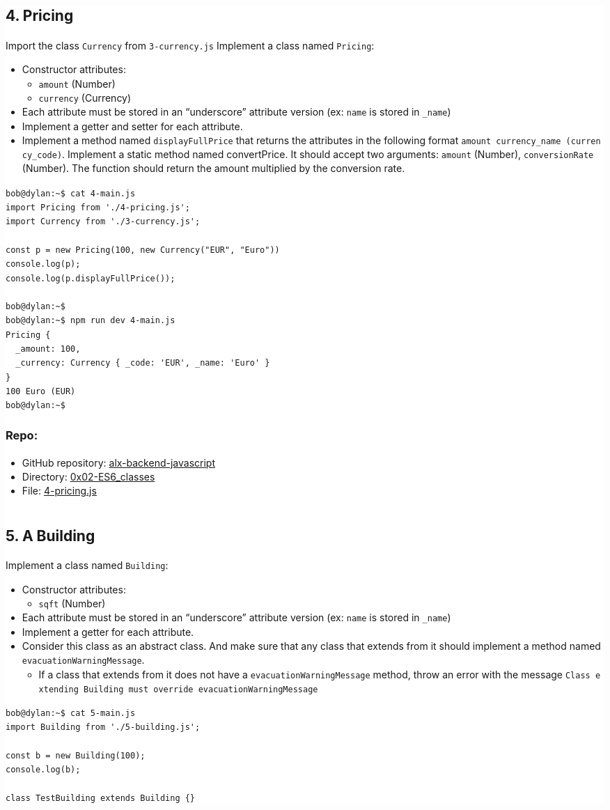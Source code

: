#

## 4. Pricing
Import the class `Currency` from `3-currency.js`
Implement a class named `Pricing`:
- Constructor attributes:
  + `amount` (Number)
  + `currency` (Currency)
- Each attribute must be stored in an “underscore” attribute version (ex: `name` is stored in `_name`)
- Implement a getter and setter for each attribute.
- Implement a method named `displayFullPrice` that returns the attributes in the following format `amount currency_name (currency_code)`.
Implement a static method named convertPrice. It should accept two arguments: `amount` (Number), `conversionRate` (Number). The function should return the amount multiplied by the conversion rate.
```
bob@dylan:~$ cat 4-main.js
import Pricing from './4-pricing.js';
import Currency from './3-currency.js';

const p = new Pricing(100, new Currency("EUR", "Euro"))
console.log(p);
console.log(p.displayFullPrice());

bob@dylan:~$ 
bob@dylan:~$ npm run dev 4-main.js 
Pricing {
  _amount: 100,
  _currency: Currency { _code: 'EUR', _name: 'Euro' }
}
100 Euro (EUR)
bob@dylan:~$ 
```
### Repo:
- GitHub repository: [alx-backend-javascript](https://github.com/odogwukelly/alx-backend-javascript/tree/master)
- Directory: [0x02-ES6_classes](https://github.com/odogwukelly/alx-backend-javascript/tree/master/0x02-ES6_classes)
- File: [4-pricing.js](https://github.com/odogwukelly/alx-backend-javascript/blob/master/0x02-ES6_classes/4-pricing.js)

#

## 5. A Building
Implement a class named `Building`:
- Constructor attributes:
  + `sqft` (Number)
- Each attribute must be stored in an “underscore” attribute version (ex: `name` is stored in `_name`)
- Implement a getter for each attribute.
- Consider this class as an abstract class. And make sure that any class that extends from it should implement a method named `evacuationWarningMessage`.
  + If a class that extends from it does not have a `evacuationWarningMessage` method, throw an error with the message `Class extending Building must override evacuationWarningMessage`
```
bob@dylan:~$ cat 5-main.js
import Building from './5-building.js';

const b = new Building(100);
console.log(b);

class TestBuilding extends Building {}

```